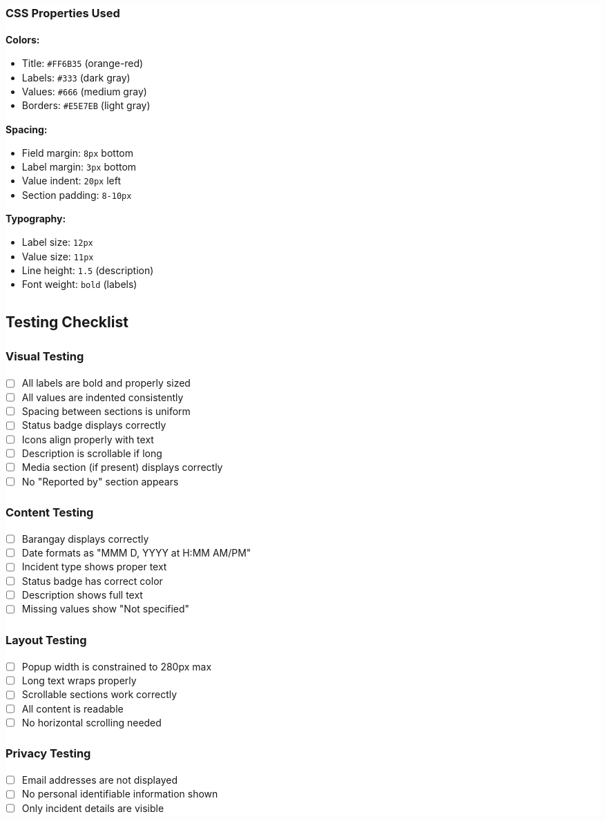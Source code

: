 ```html
```

### CSS Properties Used

**Colors:**
- Title: `#FF6B35` (orange-red)
- Labels: `#333` (dark gray)
- Values: `#666` (medium gray)
- Borders: `#E5E7EB` (light gray)

**Spacing:**
- Field margin: `8px` bottom
- Label margin: `3px` bottom
- Value indent: `20px` left
- Section padding: `8-10px`

**Typography:**
- Label size: `12px`
- Value size: `11px`
- Line height: `1.5` (description)
- Font weight: `bold` (labels)

## Testing Checklist

### Visual Testing
- [ ] All labels are bold and properly sized
- [ ] All values are indented consistently
- [ ] Spacing between sections is uniform
- [ ] Status badge displays correctly
- [ ] Icons align properly with text
- [ ] Description is scrollable if long
- [ ] Media section (if present) displays correctly
- [ ] No "Reported by" section appears

### Content Testing
- [ ] Barangay displays correctly
- [ ] Date formats as "MMM D, YYYY at H:MM AM/PM"
- [ ] Incident type shows proper text
- [ ] Status badge has correct color
- [ ] Description shows full text
- [ ] Missing values show "Not specified"

### Layout Testing
- [ ] Popup width is constrained to 280px max
- [ ] Long text wraps properly
- [ ] Scrollable sections work correctly
- [ ] All content is readable
- [ ] No horizontal scrolling needed

### Privacy Testing
- [ ] Email addresses are not displayed
- [ ] No personal identifiable information shown
- [ ] Only incident details are visible
